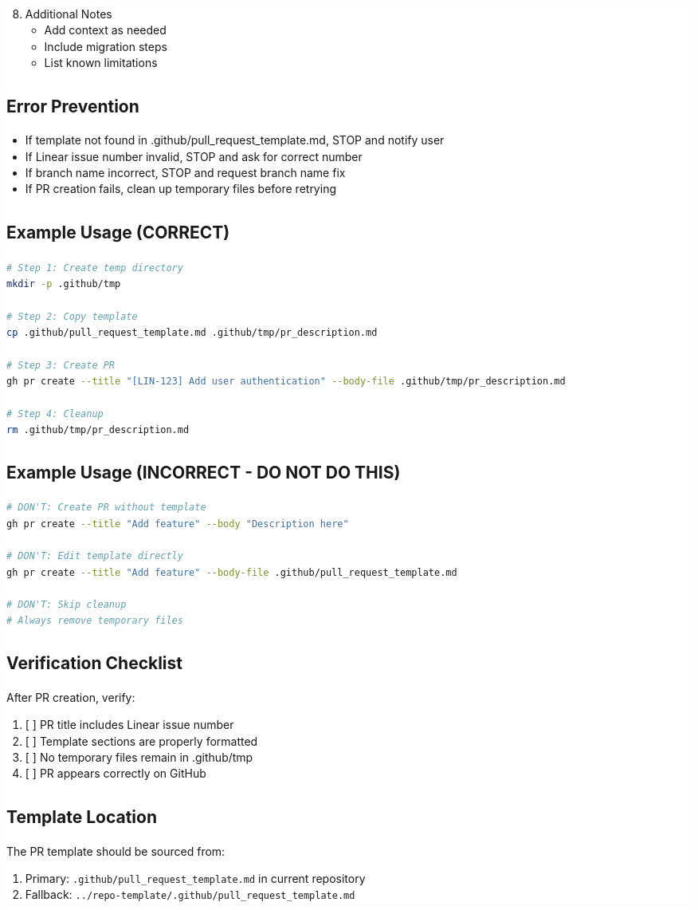8. Additional Notes
   - Add context as needed
   - Include migration steps
   - List known limitations

## Error Prevention
- If template not found in .github/pull_request_template.md, STOP and notify user
- If Linear issue number invalid, STOP and ask for correct number
- If branch name incorrect, STOP and request branch name fix
- If PR creation fails, clean up temporary files before retrying

## Example Usage (CORRECT)
```bash
# Step 1: Create temp directory
mkdir -p .github/tmp

# Step 2: Copy template
cp .github/pull_request_template.md .github/tmp/pr_description.md

# Step 3: Create PR
gh pr create --title "[LIN-123] Add user authentication" --body-file .github/tmp/pr_description.md

# Step 4: Cleanup
rm .github/tmp/pr_description.md
```

## Example Usage (INCORRECT - DO NOT DO THIS)
```bash
# DON'T: Create PR without template
gh pr create --title "Add feature" --body "Description here"

# DON'T: Edit template directly
gh pr create --title "Add feature" --body-file .github/pull_request_template.md

# DON'T: Skip cleanup
# Always remove temporary files
```

## Verification Checklist
After PR creation, verify:
1. [ ] PR title includes Linear issue number
2. [ ] Template sections are properly formatted
3. [ ] No temporary files remain in .github/tmp
4. [ ] PR appears correctly on GitHub

## Template Location
The PR template should be sourced from:
1. Primary: `.github/pull_request_template.md` in current repository
2. Fallback: `../repo-template/.github/pull_request_template.md`
